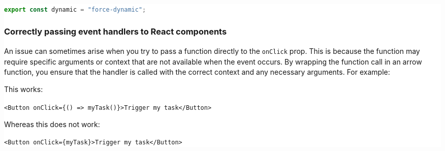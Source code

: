 ```ts
export const dynamic = "force-dynamic";
```

### Correctly passing event handlers to React components

An issue can sometimes arise when you try to pass a function directly to the `onClick` prop. This is because the function may require specific arguments or context that are not available when the event occurs. By wrapping the function call in an arrow function, you ensure that the handler is called with the correct context and any necessary arguments. For example:

This works:

```tsx
<Button onClick={() => myTask()}>Trigger my task</Button>
```

Whereas this does not work:

```tsx
<Button onClick={myTask}>Trigger my task</Button>
```
